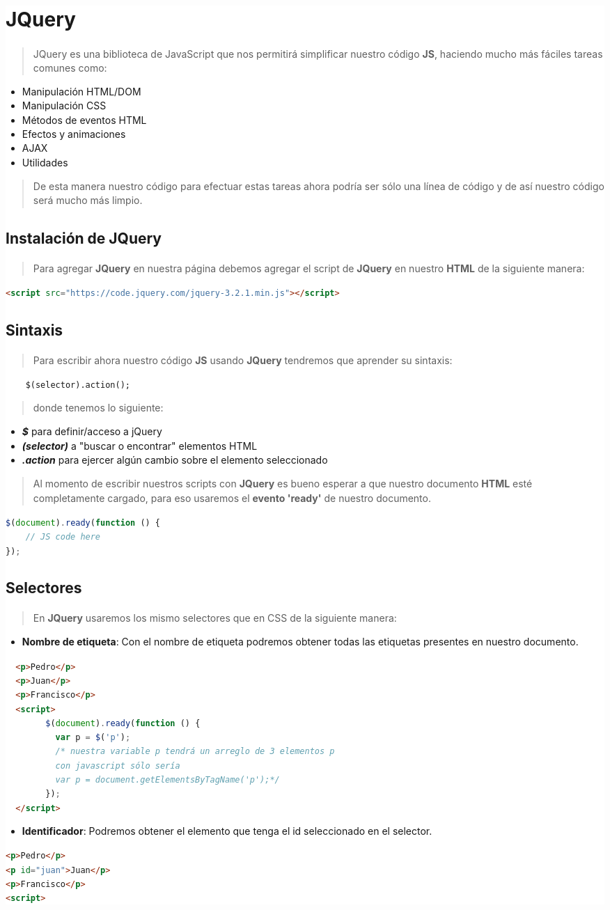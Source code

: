 <link href="https://cdnjs.cloudflare.com/ajax/libs/semantic-ui/2.2.13/semantic.min.css">

# JQuery
> JQuery es una biblioteca de JavaScript que nos permitirá simplificar nuestro código **JS**, haciendo mucho más fáciles tareas comunes como:
-	Manipulación HTML/DOM
-   Manipulación CSS
-   Métodos de eventos HTML
-   Efectos y animaciones
-   AJAX
-   Utilidades
  
> De esta manera nuestro código para efectuar estas tareas ahora podría ser sólo una línea de código y de así nuestro código será mucho más limpio.

## Instalación de JQuery
> Para agregar **JQuery** en nuestra página debemos agregar el script de **JQuery** en nuestro **HTML** de la siguiente manera:
```HTML
<script src="https://code.jquery.com/jquery-3.2.1.min.js"></script>
```

## Sintaxis
> Para escribir ahora nuestro código **JS** usando **JQuery** tendremos que aprender su sintaxis:
```javascriptjquery
	$(selector).action();
```
> donde tenemos lo siguiente:
 -	 ***$*** para definir/acceso a jQuery
 -	 ***(selector)*** a "buscar o encontrar" elementos HTML
 -	 ***.action*** para ejercer algún cambio sobre el elemento seleccionado

> Al momento de escribir nuestros scripts con **JQuery** es bueno esperar a que nuestro documento **HTML** esté completamente cargado, para eso usaremos el **evento 'ready'** de nuestro documento.
```javascript
$(document).ready(function () {
	// JS code here
});
```

## Selectores
> En **JQuery** usaremos los mismo selectores que en CSS de la siguiente manera:
  - **Nombre de etiqueta**: Con el nombre de etiqueta podremos obtener todas las etiquetas presentes en nuestro documento. 
```html
  <p>Pedro</p>
  <p>Juan</p>
  <p>Francisco</p>
  <script>
		$(document).ready(function () {
          var p = $('p');
          /* nuestra variable p tendrá un arreglo de 3 elementos p
          con javascript sólo sería
          var p = document.getElementsByTagName('p');*/
        });
  </script>
```
  - **Identificador**: Podremos obtener el elemento que tenga el id seleccionado en el selector.
  ```html
  <p>Pedro</p>
  <p id="juan">Juan</p>
  <p>Francisco</p>
  <script>
  ```